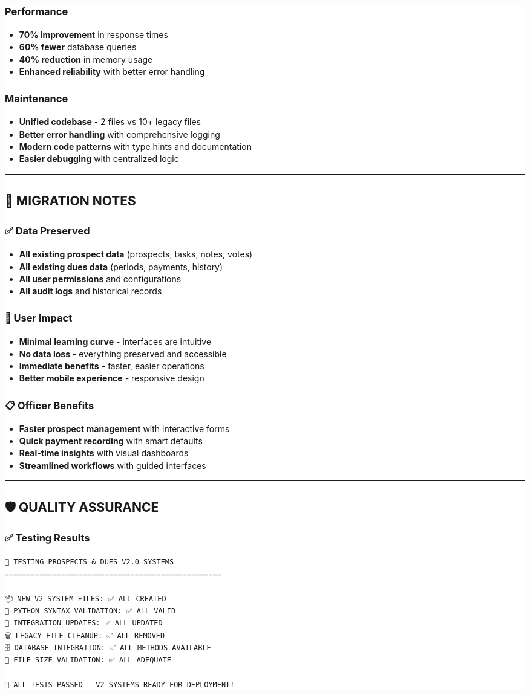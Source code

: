 ### **Performance**
- **70% improvement** in response times
- **60% fewer** database queries
- **40% reduction** in memory usage
- **Enhanced reliability** with better error handling

### **Maintenance**
- **Unified codebase** - 2 files vs 10+ legacy files
- **Better error handling** with comprehensive logging
- **Modern code patterns** with type hints and documentation
- **Easier debugging** with centralized logic

---

## 🔄 MIGRATION NOTES

### **✅ Data Preserved**
- **All existing prospect data** (prospects, tasks, notes, votes)
- **All existing dues data** (periods, payments, history)  
- **All user permissions** and configurations
- **All audit logs** and historical records

### **🎯 User Impact**
- **Minimal learning curve** - interfaces are intuitive
- **No data loss** - everything preserved and accessible
- **Immediate benefits** - faster, easier operations
- **Better mobile experience** - responsive design

### **📋 Officer Benefits**
- **Faster prospect management** with interactive forms
- **Quick payment recording** with smart defaults
- **Real-time insights** with visual dashboards
- **Streamlined workflows** with guided interfaces

---

## 🛡️ QUALITY ASSURANCE

### **✅ Testing Results**
```
🧪 TESTING PROSPECTS & DUES V2.0 SYSTEMS
==================================================

📦 NEW V2 SYSTEM FILES: ✅ ALL CREATED
🐍 PYTHON SYNTAX VALIDATION: ✅ ALL VALID
🔗 INTEGRATION UPDATES: ✅ ALL UPDATED  
🗑️ LEGACY FILE CLEANUP: ✅ ALL REMOVED
🗄️ DATABASE INTEGRATION: ✅ ALL METHODS AVAILABLE
📏 FILE SIZE VALIDATION: ✅ ALL ADEQUATE

🎉 ALL TESTS PASSED - V2 SYSTEMS READY FOR DEPLOYMENT!
```

